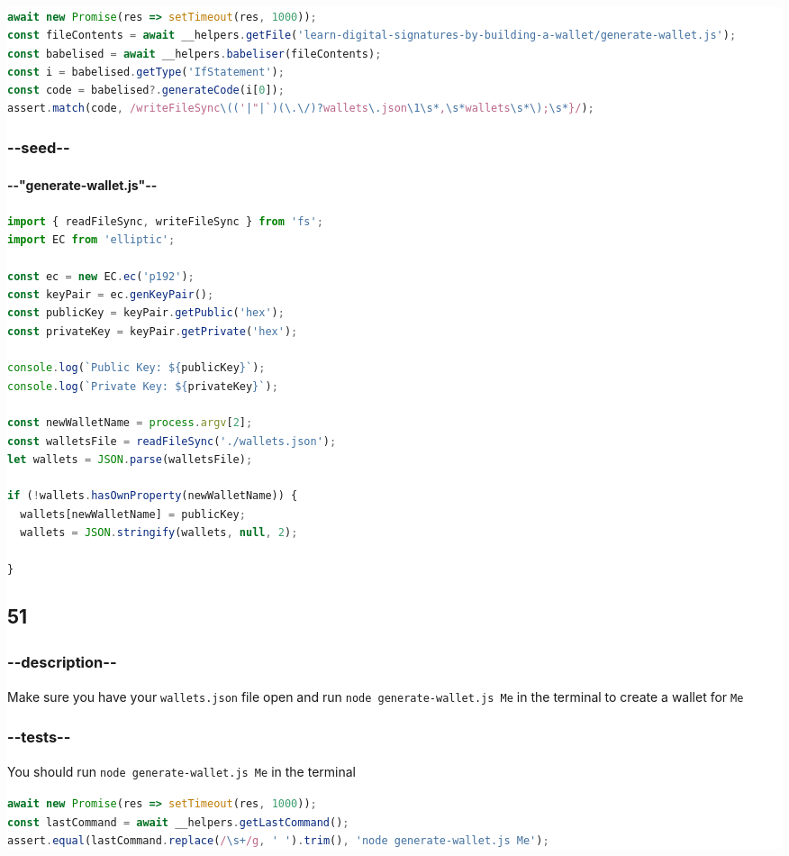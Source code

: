 ```js
await new Promise(res => setTimeout(res, 1000));
const fileContents = await __helpers.getFile('learn-digital-signatures-by-building-a-wallet/generate-wallet.js');
const babelised = await __helpers.babeliser(fileContents);
const i = babelised.getType('IfStatement');
const code = babelised?.generateCode(i[0]);
assert.match(code, /writeFileSync\(('|"|`)(\.\/)?wallets\.json\1\s*,\s*wallets\s*\);\s*}/);
```

### --seed--

#### --"generate-wallet.js"--

```js
import { readFileSync, writeFileSync } from 'fs';
import EC from 'elliptic';

const ec = new EC.ec('p192');
const keyPair = ec.genKeyPair();
const publicKey = keyPair.getPublic('hex');
const privateKey = keyPair.getPrivate('hex');

console.log(`Public Key: ${publicKey}`);
console.log(`Private Key: ${privateKey}`);

const newWalletName = process.argv[2];
const walletsFile = readFileSync('./wallets.json');
let wallets = JSON.parse(walletsFile);

if (!wallets.hasOwnProperty(newWalletName)) {
  wallets[newWalletName] = publicKey;
  wallets = JSON.stringify(wallets, null, 2);

}

```

## 51

### --description--

Make sure you have your `wallets.json` file open and run `node generate-wallet.js Me` in the terminal to create a wallet for `Me`

### --tests--

You should run `node generate-wallet.js Me` in the terminal

```js
await new Promise(res => setTimeout(res, 1000));
const lastCommand = await __helpers.getLastCommand();
assert.equal(lastCommand.replace(/\s+/g, ' ').trim(), 'node generate-wallet.js Me');
```
